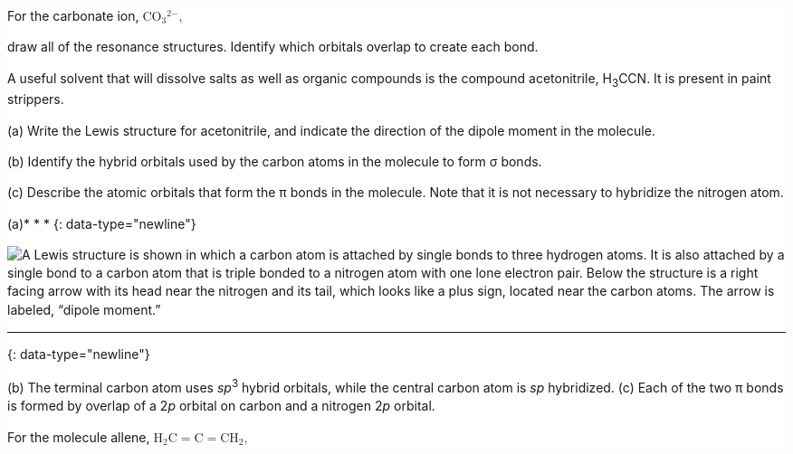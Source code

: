 </div>
</div>

<div data-type="exercise">
<div data-type="problem" markdown="1">
For the carbonate ion, <math xmlns="http://www.w3.org/1998/Math/MathML"><mrow><msub><mtext>CO</mtext><mn>3</mn></msub><msup><mrow /><mn>2−</mn></msup><mo>,</mo></mrow></math>

 draw all of the resonance structures. Identify which orbitals overlap to create each bond.

</div>
</div>

<div data-type="exercise">
<div data-type="problem" markdown="1">
A useful solvent that will dissolve salts as well as organic compounds is the compound acetonitrile, H<sub>3</sub>CCN. It is present in paint strippers.

(a) Write the Lewis structure for acetonitrile, and indicate the direction of the dipole moment in the molecule.

(b) Identify the hybrid orbitals used by the carbon atoms in the molecule to form σ bonds.

(c) Describe the atomic orbitals that form the π bonds in the molecule. Note that it is not necessary to hybridize the nitrogen atom.

</div>
<div data-type="solution" markdown="1">
(a)* * *
{: data-type="newline"}

<span data-type="media" data-alt="A Lewis structure is shown in which a carbon atom is attached by single bonds to three hydrogen atoms. It is also attached by a single bond to a carbon atom that is triple bonded to a nitrogen atom with one lone electron pair. Below the structure is a right facing arrow with its head near the nitrogen and its tail, which looks like a plus sign, located near the carbon atoms. The arrow is labeled, &#x201C;dipole moment.&#x201D;"> ![A Lewis structure is shown in which a carbon atom is attached by single bonds to three hydrogen atoms. It is also attached by a single bond to a carbon atom that is triple bonded to a nitrogen atom with one lone electron pair. Below the structure is a right facing arrow with its head near the nitrogen and its tail, which looks like a plus sign, located near the carbon atoms. The arrow is labeled, &#x201C;dipole moment.&#x201D;](../resources/CNX_Chem_08_03_Acetonitri_img.jpg) </span>
* * *
{: data-type="newline"}

 (b) The terminal carbon atom uses *sp*<sup>3</sup> hybrid orbitals, while the central carbon atom is *sp* hybridized. (c) Each of the two π bonds is formed by overlap of a 2*p* orbital on carbon and a nitrogen 2*p* orbital.

</div>
</div>

<div data-type="exercise">
<div data-type="problem" markdown="1">
For the molecule allene, <math xmlns="http://www.w3.org/1998/Math/MathML"><mrow><msub><mtext>H</mtext><mn>2</mn></msub><mtext>C</mtext><mo>=</mo><mtext>C</mtext><mo>=</mo><msub><mrow><mtext>CH</mtext></mrow><mn>2</mn></msub><mo>,</mo></mrow></math>
